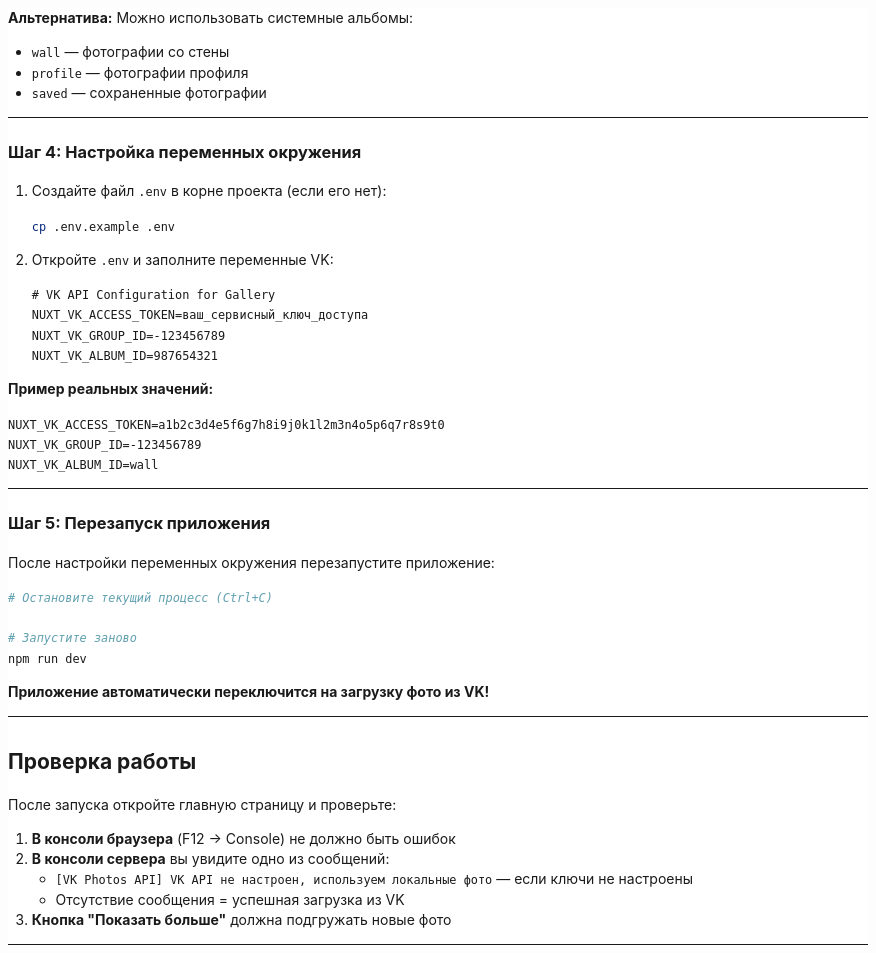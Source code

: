 **Альтернатива:** Можно использовать системные альбомы:
- `wall` — фотографии со стены
- `profile` — фотографии профиля
- `saved` — сохраненные фотографии

---

### Шаг 4: Настройка переменных окружения

1. Создайте файл `.env` в корне проекта (если его нет):
   ```bash
   cp .env.example .env
   ```

2. Откройте `.env` и заполните переменные VK:

   ```env
   # VK API Configuration for Gallery
   NUXT_VK_ACCESS_TOKEN=ваш_сервисный_ключ_доступа
   NUXT_VK_GROUP_ID=-123456789
   NUXT_VK_ALBUM_ID=987654321
   ```

**Пример реальных значений:**
```env
NUXT_VK_ACCESS_TOKEN=a1b2c3d4e5f6g7h8i9j0k1l2m3n4o5p6q7r8s9t0
NUXT_VK_GROUP_ID=-123456789
NUXT_VK_ALBUM_ID=wall
```

---

### Шаг 5: Перезапуск приложения

После настройки переменных окружения перезапустите приложение:

```bash
# Остановите текущий процесс (Ctrl+C)

# Запустите заново
npm run dev
```

**Приложение автоматически переключится на загрузку фото из VK!**

---

## Проверка работы

После запуска откройте главную страницу и проверьте:

1. **В консоли браузера** (F12 → Console) не должно быть ошибок
2. **В консоли сервера** вы увидите одно из сообщений:
   - `[VK Photos API] VK API не настроен, используем локальные фото` — если ключи не настроены
   - Отсутствие сообщения = успешная загрузка из VK
3. **Кнопка "Показать больше"** должна подгружать новые фото

---